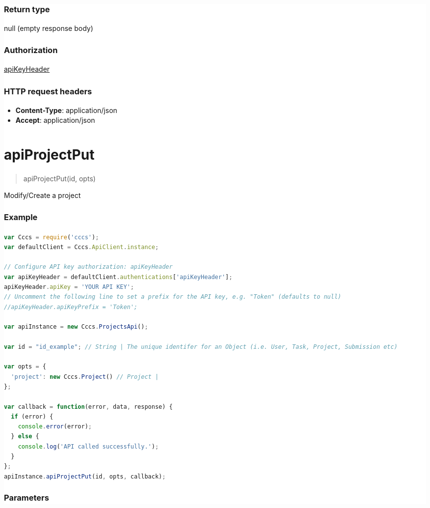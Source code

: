 ### Return type

null (empty response body)

### Authorization

[apiKeyHeader](../README.md#apiKeyHeader)

### HTTP request headers

 - **Content-Type**: application/json
 - **Accept**: application/json

<a name="apiProjectPut"></a>
# **apiProjectPut**
> apiProjectPut(id, opts)

Modify/Create a project

### Example
```javascript
var Cccs = require('cccs');
var defaultClient = Cccs.ApiClient.instance;

// Configure API key authorization: apiKeyHeader
var apiKeyHeader = defaultClient.authentications['apiKeyHeader'];
apiKeyHeader.apiKey = 'YOUR API KEY';
// Uncomment the following line to set a prefix for the API key, e.g. "Token" (defaults to null)
//apiKeyHeader.apiKeyPrefix = 'Token';

var apiInstance = new Cccs.ProjectsApi();

var id = "id_example"; // String | The unique identifer for an Object (i.e. User, Task, Project, Submission etc)

var opts = { 
  'project': new Cccs.Project() // Project | 
};

var callback = function(error, data, response) {
  if (error) {
    console.error(error);
  } else {
    console.log('API called successfully.');
  }
};
apiInstance.apiProjectPut(id, opts, callback);
```

### Parameters

